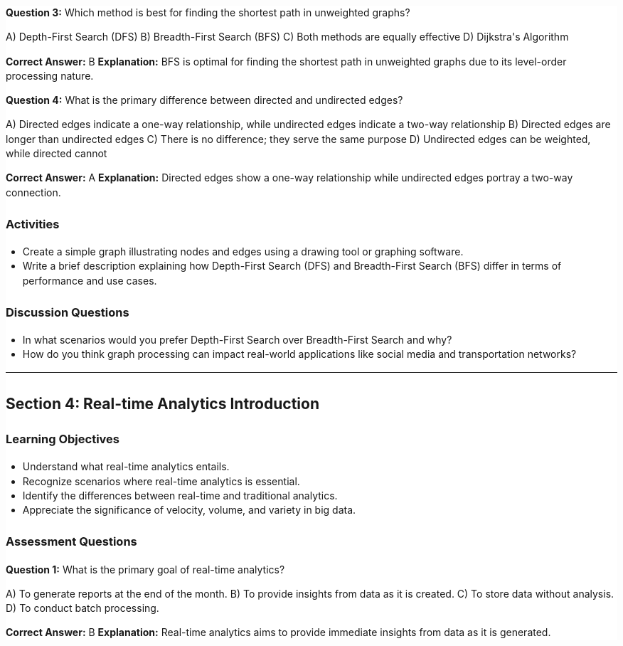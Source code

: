 **Question 3:** Which method is best for finding the shortest path in unweighted graphs?

  A) Depth-First Search (DFS)
  B) Breadth-First Search (BFS)
  C) Both methods are equally effective
  D) Dijkstra's Algorithm

**Correct Answer:** B
**Explanation:** BFS is optimal for finding the shortest path in unweighted graphs due to its level-order processing nature.

**Question 4:** What is the primary difference between directed and undirected edges?

  A) Directed edges indicate a one-way relationship, while undirected edges indicate a two-way relationship
  B) Directed edges are longer than undirected edges
  C) There is no difference; they serve the same purpose
  D) Undirected edges can be weighted, while directed cannot

**Correct Answer:** A
**Explanation:** Directed edges show a one-way relationship while undirected edges portray a two-way connection.

### Activities
- Create a simple graph illustrating nodes and edges using a drawing tool or graphing software.
- Write a brief description explaining how Depth-First Search (DFS) and Breadth-First Search (BFS) differ in terms of performance and use cases.

### Discussion Questions
- In what scenarios would you prefer Depth-First Search over Breadth-First Search and why?
- How do you think graph processing can impact real-world applications like social media and transportation networks?

---

## Section 4: Real-time Analytics Introduction

### Learning Objectives
- Understand what real-time analytics entails.
- Recognize scenarios where real-time analytics is essential.
- Identify the differences between real-time and traditional analytics.
- Appreciate the significance of velocity, volume, and variety in big data.

### Assessment Questions

**Question 1:** What is the primary goal of real-time analytics?

  A) To generate reports at the end of the month.
  B) To provide insights from data as it is created.
  C) To store data without analysis.
  D) To conduct batch processing.

**Correct Answer:** B
**Explanation:** Real-time analytics aims to provide immediate insights from data as it is generated.
